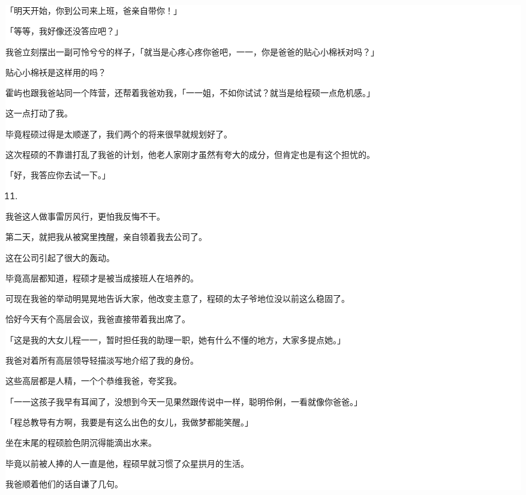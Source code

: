 
「明天开始，你到公司来上班，爸亲自带你！」


「等等，我好像还没答应吧？」


我爸立刻摆出一副可怜兮兮的样子，「就当是心疼心疼你爸吧，一一，你是爸爸的贴心小棉袄对吗？」


贴心小棉袄是这样用的吗？


霍屿也跟我爸站同一个阵营，还帮着我爸劝我，「一一姐，不如你试试？就当是给程硕一点危机感。」


这一点打动了我。


毕竟程硕过得是太顺遂了，我们两个的将来很早就规划好了。


这次程硕的不靠谱打乱了我爸的计划，他老人家刚才虽然有夸大的成分，但肯定也是有这个担忧的。


「好，我答应你去试一下。」


11.


我爸这人做事雷厉风行，更怕我反悔不干。


第二天，就把我从被窝里拽醒，亲自领着我去公司了。


这在公司引起了很大的轰动。


毕竟高层都知道，程硕才是被当成接班人在培养的。


可现在我爸的举动明晃晃地告诉大家，他改变主意了，程硕的太子爷地位没以前这么稳固了。


恰好今天有个高层会议，我爸直接带着我出席了。


「这是我的大女儿程一一，暂时担任我的助理一职，她有什么不懂的地方，大家多提点她。」


我爸对着所有高层领导轻描淡写地介绍了我的身份。


这些高层都是人精，一个个恭维我爸，夸奖我。


「一一这孩子我早有耳闻了，没想到今天一见果然跟传说中一样，聪明伶俐，一看就像你爸爸。」


「程总教导有方啊，我要是有这么出色的女儿，我做梦都能笑醒。」


坐在末尾的程硕脸色阴沉得能滴出水来。


毕竟以前被人捧的人一直是他，程硕早就习惯了众星拱月的生活。


我爸顺着他们的话自谦了几句。

